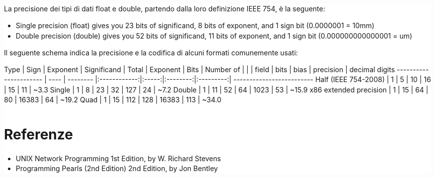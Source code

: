 La precisione dei tipi di dati float e double, partendo dalla loro definizione IEEE 754, è la seguente:

  * Single precision (float) gives you 23 bits of significand, 8 bits of exponent, and 1 sign bit (0.0000001 = 10mm)
  * Double precision (double) gives you 52 bits of significand, 11 bits of exponent, and 1 sign bit (0.000000000000001 = um)

Il seguente schema indica la precisione e la codifica di alcuni formati comunemente usati:

   Type                    | Sign | Exponent | Significand  | Total | Exponent |   Bits    | Number of
                           |      |          |    field     | bits  |   bias   | precision | decimal digits
    ---------------------- | ---- | -------- |:------------:|:-----:|:--------:|:---------:| -------------------------
    Half (IEEE 754-2008)   | 1    |    5     |      10      |   16  |     15   |     11    | ~3.3
    Single	               | 1    |    8     |      23      |   32  |    127   |     24    | ~7.2
    Double	               | 1    |   11     |      52      |   64  |   1023   |     53    | ~15.9
    x86 extended precision | 1    |   15     |      64      |   80  |  16383   |     64    | ~19.2
    Quad                   | 1    |   15     |     112      |  128  |  16383   |    113    | ~34.0

# Referenze

  * UNIX Network Programming 1st Edition, by W. Richard Stevens
  * Programming Pearls (2nd Edition) 2nd Edition, by Jon Bentley
